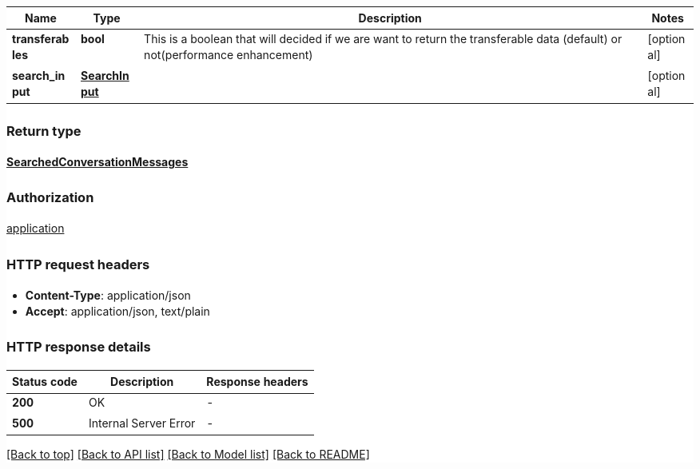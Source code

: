Name | Type | Description  | Notes
------------- | ------------- | ------------- | -------------
 **transferables** | **bool**| This is a boolean that will decided if we are want to return the transferable data (default) or not(performance enhancement) | [optional] 
 **search_input** | [**SearchInput**](SearchInput.md)|  | [optional] 

### Return type

[**SearchedConversationMessages**](SearchedConversationMessages.md)

### Authorization

[application](../README.md#application)

### HTTP request headers

 - **Content-Type**: application/json
 - **Accept**: application/json, text/plain

### HTTP response details
| Status code | Description | Response headers |
|-------------|-------------|------------------|
**200** | OK |  -  |
**500** | Internal Server Error |  -  |

[[Back to top]](#) [[Back to API list]](../README.md#documentation-for-api-endpoints) [[Back to Model list]](../README.md#documentation-for-models) [[Back to README]](../README.md)

